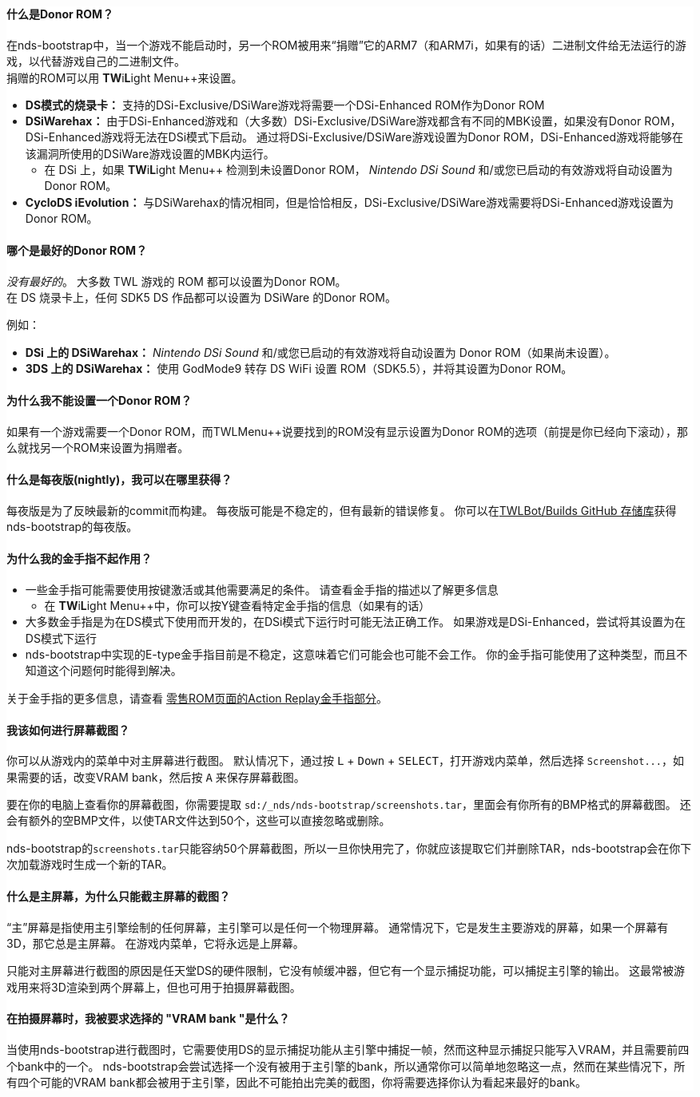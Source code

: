 #### 什么是Donor ROM？
在nds-bootstrap中，当一个游戏不能启动时，另一个ROM被用来“捐赠”它的ARM7（和ARM7i，如果有的话）二进制文件给无法运行的游戏，以代替游戏自己的二进制文件。     
捐赠的ROM可以用 **TW**i**L**ight Menu++来设置。
- **DS模式的烧录卡：** 支持的DSi-Exclusive/DSiWare游戏将需要一个DSi-Enhanced ROM作为Donor ROM
- **DSiWarehax：** 由于DSi-Enhanced游戏和（大多数）DSi-Exclusive/DSiWare游戏都含有不同的MBK设置，如果没有Donor ROM，DSi-Enhanced游戏将无法在DSi模式下启动。 通过将DSi-Exclusive/DSiWare游戏设置为Donor ROM，DSi-Enhanced游戏将能够在该漏洞所使用的DSiWare游戏设置的MBK内运行。
    - 在 DSi 上，如果 **TW**i**L**ight Menu++ 检测到未设置Donor ROM， *Nintendo DSi Sound* 和/或您已启动的有效游戏将自动设置为Donor ROM。
- **CycloDS iEvolution：** 与DSiWarehax的情况相同，但是恰恰相反，DSi-Exclusive/DSiWare游戏需要将DSi-Enhanced游戏设置为Donor ROM。

#### 哪个是最好的Donor ROM？
*没有最好的*。 大多数 TWL 游戏的 ROM 都可以设置为Donor ROM。     
在 DS 烧录卡上，任何 SDK5 DS 作品都可以设置为 DSiWare 的Donor ROM。

例如：
- **DSi 上的 DSiWarehax：** *Nintendo DSi Sound* 和/或您已启动的有效游戏将自动设置为 Donor ROM（如果尚未设置）。
- **3DS 上的 DSiWarehax：** 使用 GodMode9 转存 DS WiFi 设置 ROM（SDK5.5），并将其设置为Donor ROM。

#### 为什么我不能设置一个Donor ROM？
如果有一个游戏需要一个Donor ROM，而TWLMenu++说要找到的ROM没有显示设置为Donor ROM的选项（前提是你已经向下滚动），那么就找另一个ROM来设置为捐赠者。

#### 什么是每夜版(nightly)，我可以在哪里获得？
每夜版是为了反映最新的commit而构建。 每夜版可能是不稳定的，但有最新的错误修复。 你可以在[TWLBot/Builds GitHub 存储库](https://github.com/TWLBot/Builds/raw/master/nds-bootstrap.7z)获得nds-bootstrap的每夜版。

#### 为什么我的金手指不起作用？
- 一些金手指可能需要使用按键激活或其他需要满足的条件。 请查看金手指的描述以了解更多信息
    - 在 **TW**i**L**ight Menu++中，你可以按Y键查看特定金手指的信息（如果有的话）
- 大多数金手指是为在DS模式下使用而开发的，在DSi模式下运行时可能无法正确工作。 如果游戏是DSi-Enhanced，尝试将其设置为在DS模式下运行
- nds-bootstrap中实现的E-type金手指目前是不稳定，这意味着它们可能会也可能不会工作。 你的金手指可能使用了这种类型，而且不知道这个问题何时能得到解决。

关于金手指的更多信息，请查看 [零售ROM页面的Action Replay金手指部分](https://wiki.ds-homebrew.com/ds-index/retail-roms#action-replay-cheats)。

#### 我该如何进行屏幕截图？
你可以从游戏内的菜单中对主屏幕进行截图。 默认情况下，通过按 <kbd class="l">L</kbd> + <kbd>Down</kbd> + <kbd>SELECT</kbd>，打开游戏内菜单，然后选择 `Screenshot...`，如果需要的话，改变VRAM bank，然后按 <kbd class="face">A</kbd> 来保存屏幕截图。

要在你的电脑上查看你的屏幕截图，你需要提取 `sd:/_nds/nds-bootstrap/screenshots.tar`，里面会有你所有的BMP格式的屏幕截图。 还会有额外的空BMP文件，以使TAR文件达到50个，这些可以直接忽略或删除。

nds-bootstrap的`screenshots.tar`只能容纳50个屏幕截图，所以一旦你快用完了，你就应该提取它们并删除TAR，nds-bootstrap会在你下次加载游戏时生成一个新的TAR。

#### 什么是主屏幕，为什么只能截主屏幕的截图？
“主”屏幕是指使用主引擎绘制的任何屏幕，主引擎可以是任何一个物理屏幕。 通常情况下，它是发生主要游戏的屏幕，如果一个屏幕有3D，那它总是主屏幕。 在游戏内菜单，它将永远是上屏幕。

只能对主屏幕进行截图的原因是任天堂DS的硬件限制，它没有帧缓冲器，但它有一个显示捕捉功能，可以捕捉主引擎的输出。 这最常被游戏用来将3D渲染到两个屏幕上，但也可用于拍摄屏幕截图。

#### 在拍摄屏幕时，我被要求选择的 "VRAM bank "是什么？
当使用nds-bootstrap进行截图时，它需要使用DS的显示捕捉功能从主引擎中捕捉一帧，然而这种显示捕捉只能写入VRAM，并且需要前四个bank中的一个。 nds-bootstrap会尝试选择一个没有被用于主引擎的bank，所以通常你可以简单地忽略这一点，然而在某些情况下，所有四个可能的VRAM bank都会被用于主引擎，因此不可能拍出完美的截图，你将需要选择你认为看起来最好的bank。
